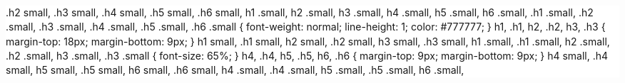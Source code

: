 .h2 small,
.h3 small,
.h4 small,
.h5 small,
.h6 small,
h1 .small,
h2 .small,
h3 .small,
h4 .small,
h5 .small,
h6 .small,
.h1 .small,
.h2 .small,
.h3 .small,
.h4 .small,
.h5 .small,
.h6 .small {
  font-weight: normal;
  line-height: 1;
  color: #777777;
}
h1,
.h1,
h2,
.h2,
h3,
.h3 {
  margin-top: 18px;
  margin-bottom: 9px;
}
h1 small,
.h1 small,
h2 small,
.h2 small,
h3 small,
.h3 small,
h1 .small,
.h1 .small,
h2 .small,
.h2 .small,
h3 .small,
.h3 .small {
  font-size: 65%;
}
h4,
.h4,
h5,
.h5,
h6,
.h6 {
  margin-top: 9px;
  margin-bottom: 9px;
}
h4 small,
.h4 small,
h5 small,
.h5 small,
h6 small,
.h6 small,
h4 .small,
.h4 .small,
h5 .small,
.h5 .small,
h6 .small,
